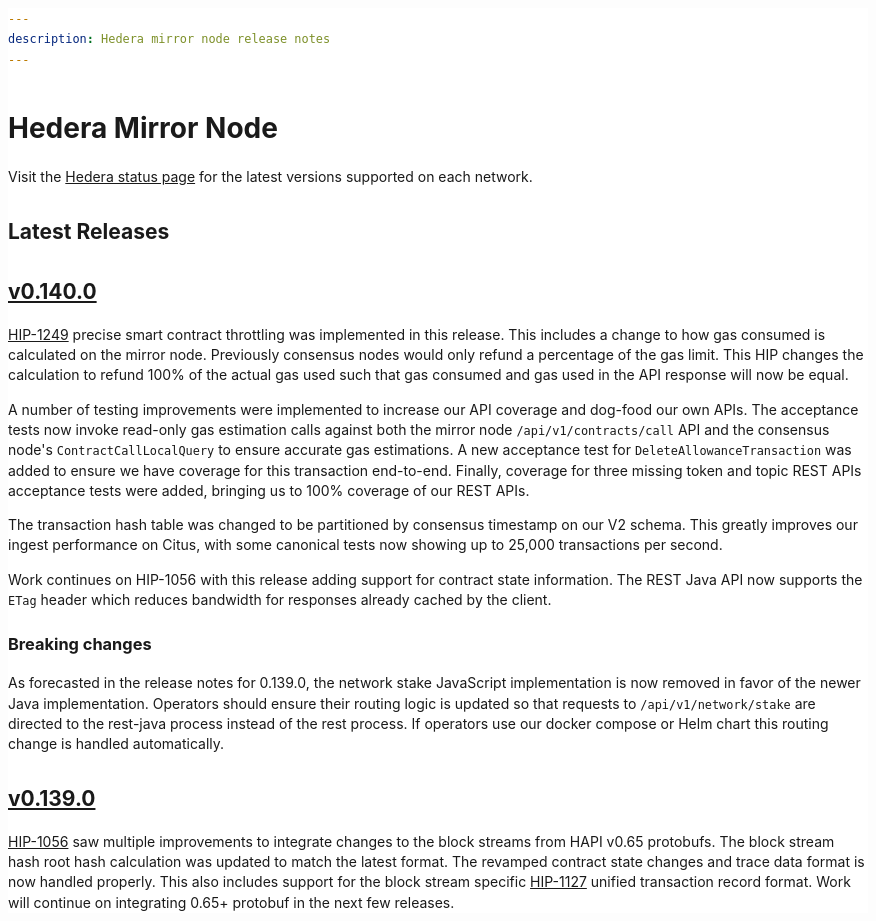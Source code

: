 ```yaml
---
description: Hedera mirror node release notes
---
```


# Hedera Mirror Node

Visit the [Hedera status page](https://status.hedera.com/) for the latest versions supported on each network.

## Latest Releases

## [v0.140.0](https://github.com/hiero-ledger/hiero-mirror-node/releases/tag/v0.140.0)

[HIP-1249](https://hips.hedera.com/hip/hip-1249) precise smart contract throttling was implemented in this release. This includes a change to how gas consumed is calculated on the mirror node. Previously consensus nodes would only refund a percentage of the gas limit. This HIP changes the calculation to refund 100% of the actual gas used such that gas consumed and gas used in the API response will now be equal.

A number of testing improvements were implemented to increase our API coverage and dog-food our own APIs. The acceptance tests now invoke read-only gas estimation calls against both the mirror node `/api/v1/contracts/call` API and the consensus node's `ContractCallLocalQuery` to ensure accurate gas estimations. A new acceptance test for `DeleteAllowanceTransaction` was added to ensure we have coverage for this transaction end-to-end. Finally, coverage for three missing token and topic REST APIs acceptance tests were added, bringing us to 100% coverage of our REST APIs.

The transaction hash table was changed to be partitioned by consensus timestamp on our V2 schema. This greatly improves our ingest performance on Citus, with some canonical tests now showing up to 25,000 transactions per second.

Work continues on HIP-1056 with this release adding support for contract state information. The REST Java API now supports the `ETag` header which reduces bandwidth for responses already cached by the client.

### Breaking changes

As forecasted in the release notes for 0.139.0, the network stake JavaScript implementation is now removed in favor of the newer Java implementation. Operators should ensure their routing logic is updated so that requests to `/api/v1/network/stake` are directed to the rest-java process instead of the rest process. If operators use our docker compose or Helm chart this routing change is handled automatically.

## [v0.139.0](https://github.com/hiero-ledger/hiero-mirror-node/releases/tag/v0.139.0)

[HIP-1056](https://hips.hedera.com/hip/hip-1056) saw multiple improvements to integrate changes to the block streams from HAPI v0.65 protobufs. The block stream hash root hash calculation was updated to match the latest format. The revamped contract state changes and trace data format is now handled properly. This also includes support for the block stream specific [HIP-1127](https://hips.hedera.com/hip/hip-1127) unified transaction record format. Work will continue on integrating 0.65+ protobuf in the next few releases.
